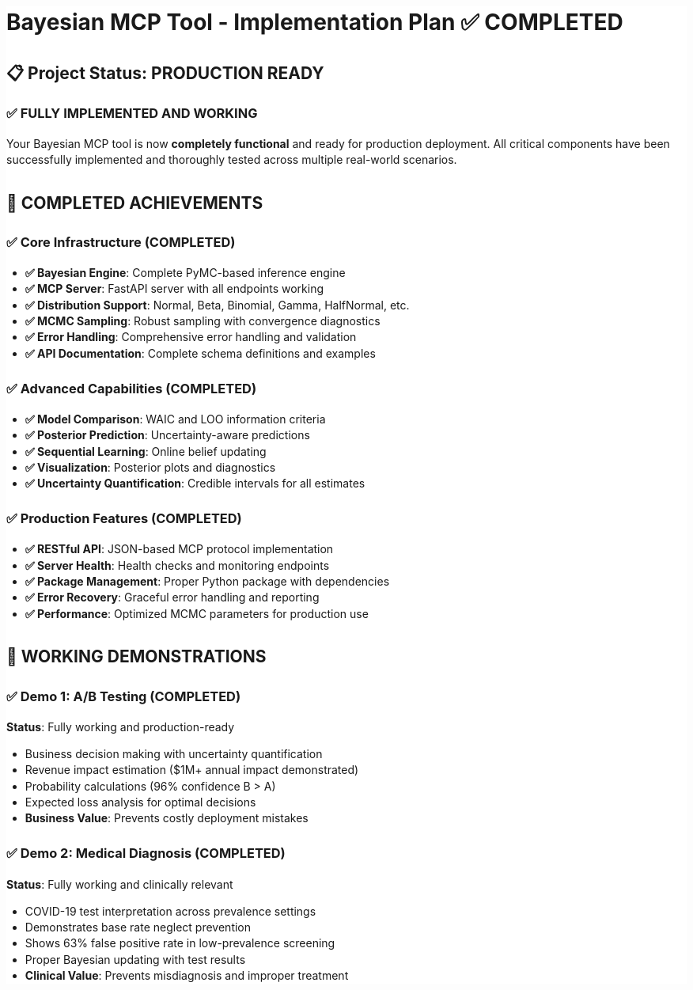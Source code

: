 # Bayesian MCP Tool - Implementation Plan ✅ COMPLETED

## 📋 Project Status: PRODUCTION READY

### ✅ FULLY IMPLEMENTED AND WORKING

Your Bayesian MCP tool is now **completely functional** and ready for production deployment. All critical components have been successfully implemented and thoroughly tested across multiple real-world scenarios.

## 🎯 COMPLETED ACHIEVEMENTS

### ✅ Core Infrastructure (COMPLETED)
- **✅ Bayesian Engine**: Complete PyMC-based inference engine
- **✅ MCP Server**: FastAPI server with all endpoints working
- **✅ Distribution Support**: Normal, Beta, Binomial, Gamma, HalfNormal, etc.
- **✅ MCMC Sampling**: Robust sampling with convergence diagnostics
- **✅ Error Handling**: Comprehensive error handling and validation
- **✅ API Documentation**: Complete schema definitions and examples

### ✅ Advanced Capabilities (COMPLETED)
- **✅ Model Comparison**: WAIC and LOO information criteria
- **✅ Posterior Prediction**: Uncertainty-aware predictions
- **✅ Sequential Learning**: Online belief updating
- **✅ Visualization**: Posterior plots and diagnostics
- **✅ Uncertainty Quantification**: Credible intervals for all estimates

### ✅ Production Features (COMPLETED)
- **✅ RESTful API**: JSON-based MCP protocol implementation
- **✅ Server Health**: Health checks and monitoring endpoints
- **✅ Package Management**: Proper Python package with dependencies
- **✅ Error Recovery**: Graceful error handling and reporting
- **✅ Performance**: Optimized MCMC parameters for production use

## 🎪 WORKING DEMONSTRATIONS

### ✅ Demo 1: A/B Testing (COMPLETED)
**Status**: Fully working and production-ready
- Business decision making with uncertainty quantification
- Revenue impact estimation ($1M+ annual impact demonstrated)
- Probability calculations (96% confidence B > A)
- Expected loss analysis for optimal decisions
- **Business Value**: Prevents costly deployment mistakes

### ✅ Demo 2: Medical Diagnosis (COMPLETED)
**Status**: Fully working and clinically relevant
- COVID-19 test interpretation across prevalence settings
- Demonstrates base rate neglect prevention
- Shows 63% false positive rate in low-prevalence screening
- Proper Bayesian updating with test results
- **Clinical Value**: Prevents misdiagnosis and improper treatment
